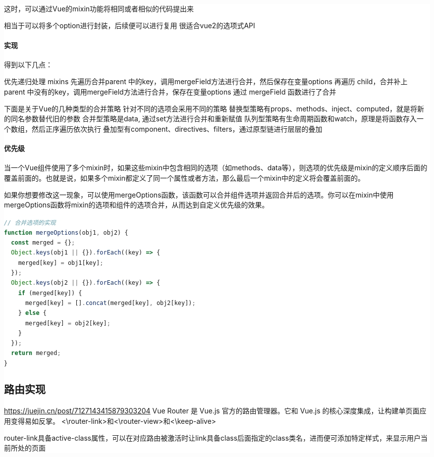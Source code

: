 这时，可以通过Vue的mixin功能将相同或者相似的代码提出来

相当于可以将多个option进行封装，后续便可以进行复用
很适合vue2的选项式API

#### 实现

得到以下几点：

优先递归处理 mixins
先遍历合并parent 中的key，调用mergeField方法进行合并，然后保存在变量options
再遍历 child，合并补上 parent 中没有的key，调用mergeField方法进行合并，保存在变量options
通过 mergeField 函数进行了合并

下面是关于Vue的几种类型的合并策略
针对不同的选项会采用不同的策略
替换型策略有props、methods、inject、computed，就是将新的同名参数替代旧的参数
合并型策略是data, 通过set方法进行合并和重新赋值
队列型策略有生命周期函数和watch，原理是将函数存入一个数组，然后正序遍历依次执行
叠加型有component、directives、filters，通过原型链进行层层的叠加

#### 优先级

当一个Vue组件使用了多个mixin时，如果这些mixin中包含相同的选项（如methods、data等），则选项的优先级是mixin的定义顺序后面的覆盖前面的。也就是说，如果多个mixin都定义了同一个属性或者方法，那么最后一个mixin中的定义将会覆盖前面的。

如果你想要修改这一现象，可以使用mergeOptions函数，该函数可以合并组件选项并返回合并后的选项。你可以在mixin中使用mergeOptions函数将mixin的选项和组件的选项合并，从而达到自定义优先级的效果。

```ts
// 合并选项的实现
function mergeOptions(obj1, obj2) {
  const merged = {};
  Object.keys(obj1 || {}).forEach((key) => {
    merged[key] = obj1[key];
  });
  Object.keys(obj2 || {}).forEach((key) => {
    if (merged[key]) {
      merged[key] = [].concat(merged[key], obj2[key]);
    } else {
      merged[key] = obj2[key];
    }
  });
  return merged;
}
```

## 路由实现

<https://juejin.cn/post/7127143415879303204>
Vue Router 是 Vue.js 官方的路由管理器。它和 Vue.js 的核心深度集成，让构建单页面应用变得易如反掌。
\<\router-link>和\<\router-view>和\<\keep-alive>

router-link具备active-class属性，可以在对应路由被激活时让link具备class后面指定的class类名，进而便可添加特定样式，来显示用户当前所处的页面
